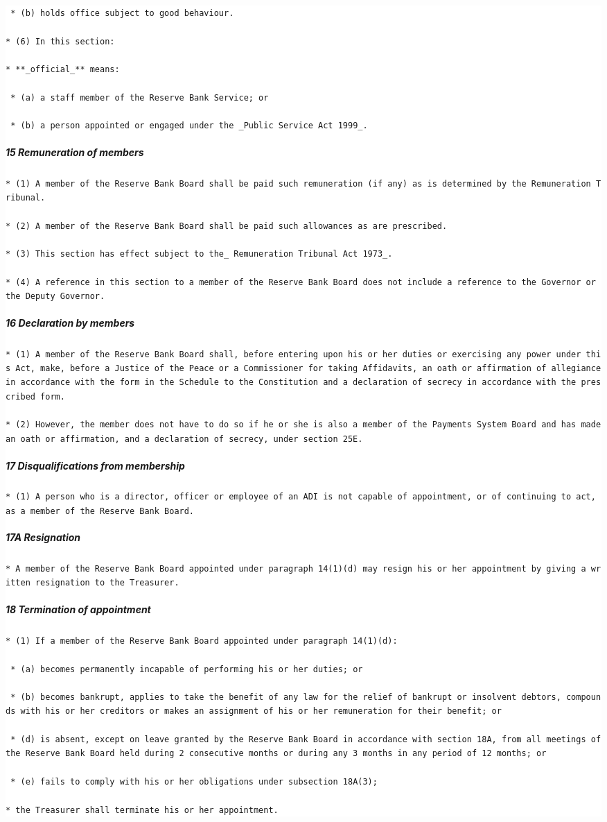      * (b) holds office subject to good behaviour.

    * (6) In this section:

    * **_official_** means:

     * (a) a staff member of the Reserve Bank Service; or

     * (b) a person appointed or engaged under the _Public Service Act 1999_.

##### 15  Remuneration of members

    * (1) A member of the Reserve Bank Board shall be paid such remuneration (if any) as is determined by the Remuneration Tribunal.

    * (2) A member of the Reserve Bank Board shall be paid such allowances as are prescribed.

    * (3) This section has effect subject to the_ Remuneration Tribunal Act 1973_.

    * (4) A reference in this section to a member of the Reserve Bank Board does not include a reference to the Governor or the Deputy Governor.

##### 16  Declaration by members

    * (1) A member of the Reserve Bank Board shall, before entering upon his or her duties or exercising any power under this Act, make, before a Justice of the Peace or a Commissioner for taking Affidavits, an oath or affirmation of allegiance in accordance with the form in the Schedule to the Constitution and a declaration of secrecy in accordance with the prescribed form.

    * (2) However, the member does not have to do so if he or she is also a member of the Payments System Board and has made an oath or affirmation, and a declaration of secrecy, under section 25E.

##### 17  Disqualifications from membership

    * (1) A person who is a director, officer or employee of an ADI is not capable of appointment, or of continuing to act, as a member of the Reserve Bank Board.

##### 17A  Resignation

    * A member of the Reserve Bank Board appointed under paragraph 14(1)(d) may resign his or her appointment by giving a written resignation to the Treasurer.

##### 18  Termination of appointment

    * (1) If a member of the Reserve Bank Board appointed under paragraph 14(1)(d):

     * (a) becomes permanently incapable of performing his or her duties; or

     * (b) becomes bankrupt, applies to take the benefit of any law for the relief of bankrupt or insolvent debtors, compounds with his or her creditors or makes an assignment of his or her remuneration for their benefit; or

     * (d) is absent, except on leave granted by the Reserve Bank Board in accordance with section 18A, from all meetings of the Reserve Bank Board held during 2 consecutive months or during any 3 months in any period of 12 months; or

     * (e) fails to comply with his or her obligations under subsection 18A(3);

    * the Treasurer shall terminate his or her appointment.
